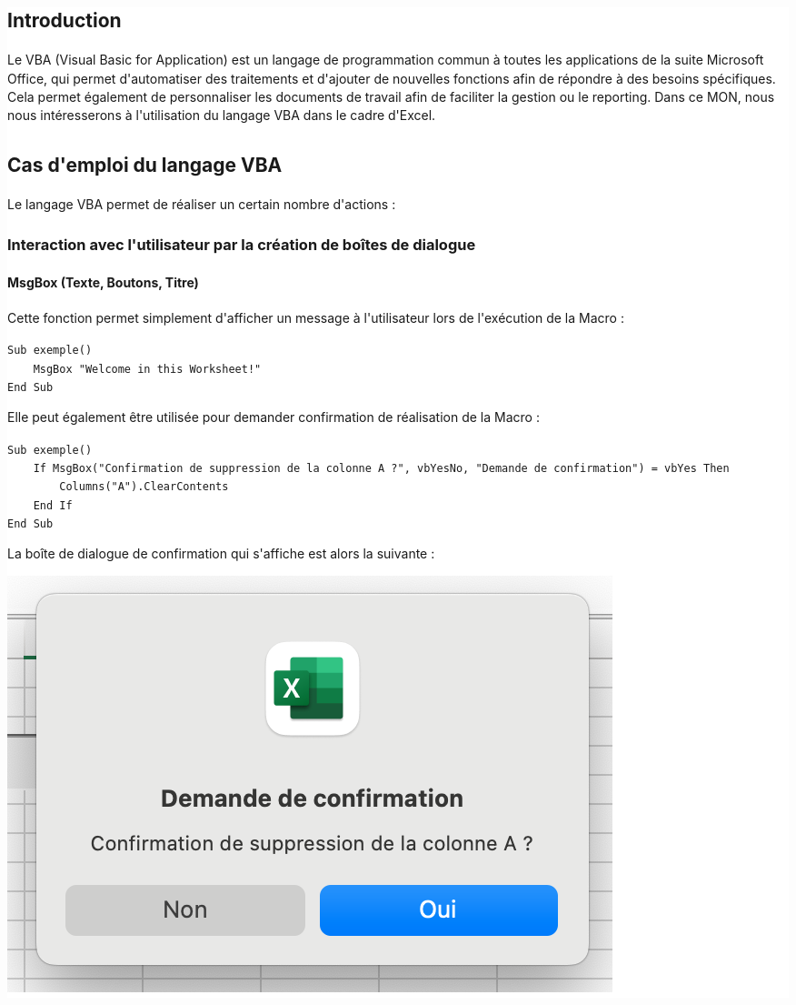 ## Introduction

Le VBA (Visual Basic for Application) est un langage de programmation commun à toutes les applications de la suite Microsoft Office, qui permet d'automatiser des traitements et d'ajouter de nouvelles fonctions afin de répondre à des besoins spécifiques. Cela permet également de personnaliser les documents de travail afin de faciliter la gestion ou le reporting. Dans ce MON, nous nous intéresserons à l'utilisation du langage VBA dans le cadre d'Excel.

## Cas d'emploi du langage VBA

Le langage VBA permet de réaliser un certain nombre d'actions :

### Interaction avec l'utilisateur par la création de boîtes de dialogue

#### MsgBox (Texte, Boutons, Titre)
Cette fonction permet simplement d'afficher un message à l'utilisateur lors de l'exécution de la Macro : 
```
Sub exemple()
    MsgBox "Welcome in this Worksheet!"
End Sub
```

Elle peut également être utilisée pour demander confirmation de réalisation de la Macro : 
```
Sub exemple()
    If MsgBox("Confirmation de suppression de la colonne A ?", vbYesNo, "Demande de confirmation") = vbYes Then
        Columns("A").ClearContents
    End If
End Sub
```
La boîte de dialogue de confirmation qui s'affiche est alors la suivante :

![alt text](https://raw.githubusercontent.com/do-it-ecm/promo-2024-2025/main/Charles-Cook/mon/temps-1.1/Images/BoiteDeDialogue.png)
